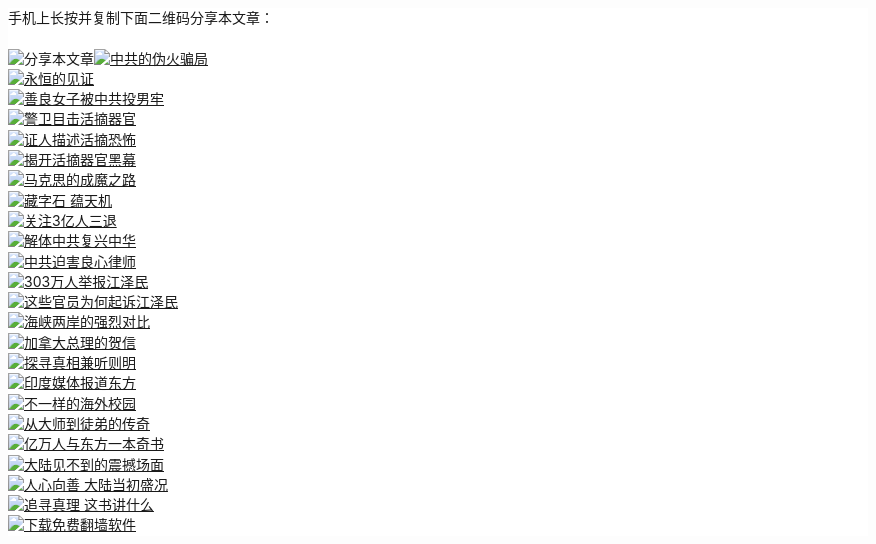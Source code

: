 ####
手机上长按并复制下面二维码分享本文章：<br><br><img src="http://d1p1.ip.zn2.us/v.php?action=qrcode&url=https://github.com/mprjd2205/djy/blob/master/gb/19/10/27/n11615052.md%231" title="分享本文章"></td><td VALIGN=TOP><a href="https://github.com/mprjd2205/djy/blob/master/gb/16/1/21/n4622075.md?dfh#1" target="_blank"><img src="https://gitlab.com/szzdlab/djy/raw/master/gb/300/wei-f1.jpg" title="中共的伪火骗局"  alt="中共的伪火骗局"></a><br><a href="https://github.com/mprjd2205/www/blob/master/README.md?dfh#9" target="_blank"><img src="https://gitlab.com/szzdlab/djy/raw/master/gb/300/yong-h.jpg" title="永恒的见证"  alt="永恒的见证"></a><br><a href="https://github.com/mprjd2205/djy/blob/master/gb/13/9/29/n3974789.md?dfh#1" target="_blank"><img src="https://gitlab.com/szzdlab/djy/raw/master/gb/300/shang-lnz.jpg" title="善良女子被中共投男牢"  alt="善良女子被中共投男牢"></a><br><a href="https://github.com/mprjd2205/djy/blob/master/gb/16/3/16/n4663449.md?dfh#1" target="_blank"><img src="https://gitlab.com/szzdlab/djy/raw/master/gb/300/huo-z3.jpg" title="警卫目击活摘器官"  alt="警卫目击活摘器官"></a><br><a href="https://github.com/mprjd2205/djy/blob/master/gb/16/8/7/n8177641.md?dfh#1" target="_blank"><img src="https://gitlab.com/szzdlab/djy/raw/master/gb/300/huo-z4.jpg" title="证人描述活摘恐怖"  alt="证人描述活摘恐怖"></a><br><a href="https://github.com/mprjd2205/djy/blob/master/gb/10/4/19/n2881569.md?dfh#1" target="_blank"><img src="https://gitlab.com/szzdlab/djy/raw/master/gb/300/huo-z1.jpg" title="揭开活摘器官黑幕"  alt="揭开活摘器官黑幕"></a><br><a href="https://github.com/mprjd2205/djy/blob/master/gb/10/11/7/n3077476.md?dfh#1" target="_blank"><img src="https://gitlab.com/szzdlab/djy/raw/master/gb/300/ma-ks.jpg" title="马克思的成魔之路"  alt="马克思的成魔之路"></a><br><a href="https://github.com/mprjd2205/djy/blob/master/gb/14/6/9/n4173977.md?dfh#1" target="_blank"><img src="https://gitlab.com/szzdlab/djy/raw/master/gb/300/chang-zs.jpg" title="藏字石 蕴天机"  alt="藏字石 蕴天机"></a><br><a href="https://github.com/mprjd2205/djy/blob/master/gb/18/5/10/n10381511.md?dfh#1" target="_blank"><img src="https://gitlab.com/szzdlab/djy/raw/master/gb/300/st1.jpg" title="关注3亿人三退"  alt="关注3亿人三退"></a><br><a href="https://github.com/mprjd2205/djy/blob/master/gb/18/3/21/n10237682.md?dfh#1" target="_blank"><img src="https://gitlab.com/szzdlab/djy/raw/master/gb/300/jie-t.jpg" title="解体中共复兴中华"  alt="解体中共复兴中华"></a><br><a href="https://github.com/mprjd2205/djy/blob/master/gb/9/2/9/n2422991.md?dfh#1" target="_blank"><img src="https://gitlab.com/szzdlab/djy/raw/master/gb/300/gao-zs.jpg" title="中共迫害良心律师"  alt="中共迫害良心律师"></a><br><a href="https://github.com/mprjd2205/djy/blob/master/gb/18/12/9/n10900044.md?dfh#1" target="_blank"><img src="https://gitlab.com/szzdlab/djy/raw/master/gb/300/sj1.jpg" title="303万人举报江泽民"  alt="303万人举报江泽民"></a><br><a href="https://github.com/mprjd2205/djy/blob/master/gb/18/8/28/n10672014.md?dfh#1" target="_blank"><img src="https://gitlab.com/szzdlab/djy/raw/master/gb/300/sj2.jpg" title="这些官员为何起诉江泽民"  alt="这些官员为何起诉江泽民"></a><br><a href="https://github.com/mprjd2205/djy/blob/master/gb/8/12/18/n2367165.md?dfh#1" target="_blank"><img src="https://gitlab.com/szzdlab/djy/raw/master/gb/300/liangan.jpg" title="海峡两岸的强烈对比"  alt="海峡两岸的强烈对比"></a><br><a href="https://github.com/mprjd2205/djy/blob/master/gb/15/5/5/n4427238.md?dfh#1" target="_blank"><img src="https://gitlab.com/szzdlab/djy/raw/master/gb/300/jia-ndzl.jpg" title="加拿大总理的贺信"  alt="加拿大总理的贺信"></a><br><a href="https://github.com/mprjd2205/djy/blob/master/gb/11/6/17/n3289382.md?dfh#1" target="_blank"><img src="https://gitlab.com/szzdlab/djy/raw/master/gb/300/xiao-wd.jpg" title="探寻真相兼听则明"  alt="探寻真相兼听则明"></a><br>
<a href="https://github.com/mprjd2205/djy/blob/master/gb/18/10/27/n10812623.md?dfh#1" target="_blank"><img src="https://gitlab.com/szzdlab/djy/raw/master/gb/300/yindu.jpg" title="印度媒体报道东方"  alt="印度媒体报道东方"></a><br><a href="https://github.com/mprjd2205/djy/blob/master/gb/18/6/9/n10469652.md?dfh#1" target="_blank"><img src="https://gitlab.com/szzdlab/djy/raw/master/gb/300/xie-j.jpg" title="不一样的海外校园"  alt="不一样的海外校园"></a><br><a href="https://github.com/mprjd2205/djy/blob/master/gb/7/4/5/n1669415.md?dfh#1" target="_blank"><img src="https://gitlab.com/szzdlab/djy/raw/master/gb/300/li-up.jpg" title="从大师到徒弟的传奇"  alt="从大师到徒弟的传奇"></a><br><a href="https://github.com/mprjd2205/djy/blob/master/gb/17/5/26/n9191512.md?dfh#1" target="_blank"><img src="https://gitlab.com/szzdlab/djy/raw/master/gb/300/zfl2.jpg" title="亿万人与东方一本奇书"  alt="亿万人与东方一本奇书"></a><br><a href="https://github.com/mprjd2205/djy/blob/master/gb/13/11/27/n4020290.md?dfh#1" target="_blank"><img src="https://gitlab.com/szzdlab/djy/raw/master/gb/300/zhen-h.jpg" title="大陆见不到的震撼场面"  alt="大陆见不到的震撼场面"></a><br><a href="https://github.com/mprjd2205/djy/blob/master/gb/15/7/17/n4482910.md?dfh#1" target="_blank"><img src="https://gitlab.com/szzdlab/djy/raw/master/gb/300/dalu-sk.jpg" title="人心向善 大陆当初盛况"  alt="人心向善 大陆当初盛况"></a><br><a href="https://github.com/mprjd2205/djy/blob/master/gb/9/10/15/n2689419.md?dfh#1" target="_blank"><img src="https://gitlab.com/szzdlab/djy/raw/master/gb/300/zfl1.jpg" title="追寻真理 这书讲什么"  alt="追寻真理 这书讲什么"></a><br><a href="https://github.com/mprjd2205/www/blob/master/README.md?dfh#1" target="_blank"><img src="https://gitlab.com/szzdlab/djy/raw/master/gb/300/fq1.jpg" title="下载免费翻墙软件"  alt="下载免费翻墙软件"></a><br></td></tr></table>
